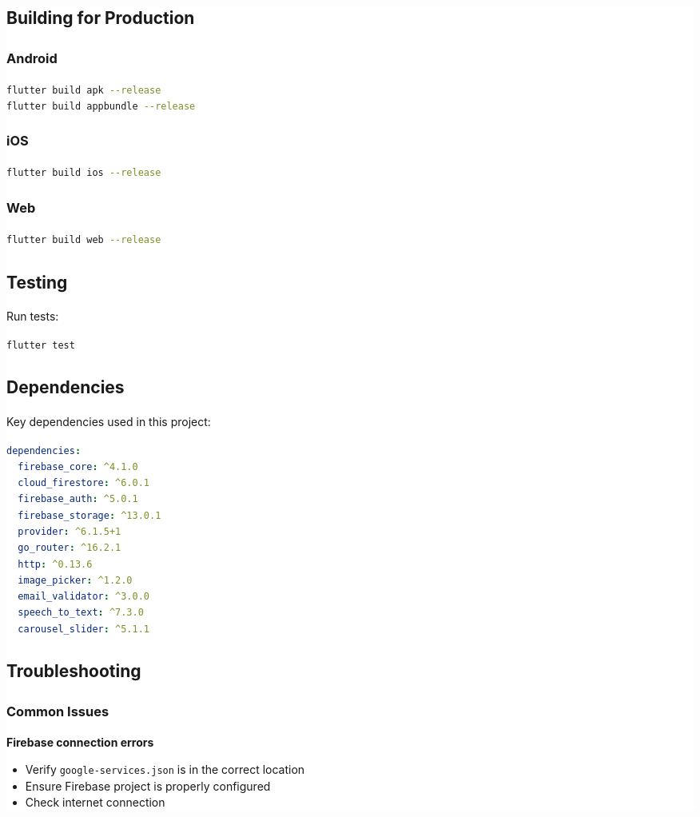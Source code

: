 
## Building for Production

### Android
```bash
flutter build apk --release
flutter build appbundle --release
```

### iOS
```bash
flutter build ios --release
```

### Web
```bash
flutter build web --release
```

## Testing

Run tests:
```bash
flutter test
```

## Dependencies

Key dependencies used in this project:

```yaml
dependencies:
  firebase_core: ^4.1.0
  cloud_firestore: ^6.0.1
  firebase_auth: ^5.0.1
  firebase_storage: ^13.0.1
  provider: ^6.1.5+1
  go_router: ^16.2.1
  http: ^0.13.6
  image_picker: ^1.2.0
  email_validator: ^3.0.0
  speech_to_text: ^7.3.0
  carousel_slider: ^5.1.1
```

## Troubleshooting

### Common Issues

**Firebase connection errors**
- Verify `google-services.json` is in the correct location
- Ensure Firebase project is properly configured
- Check internet connection
